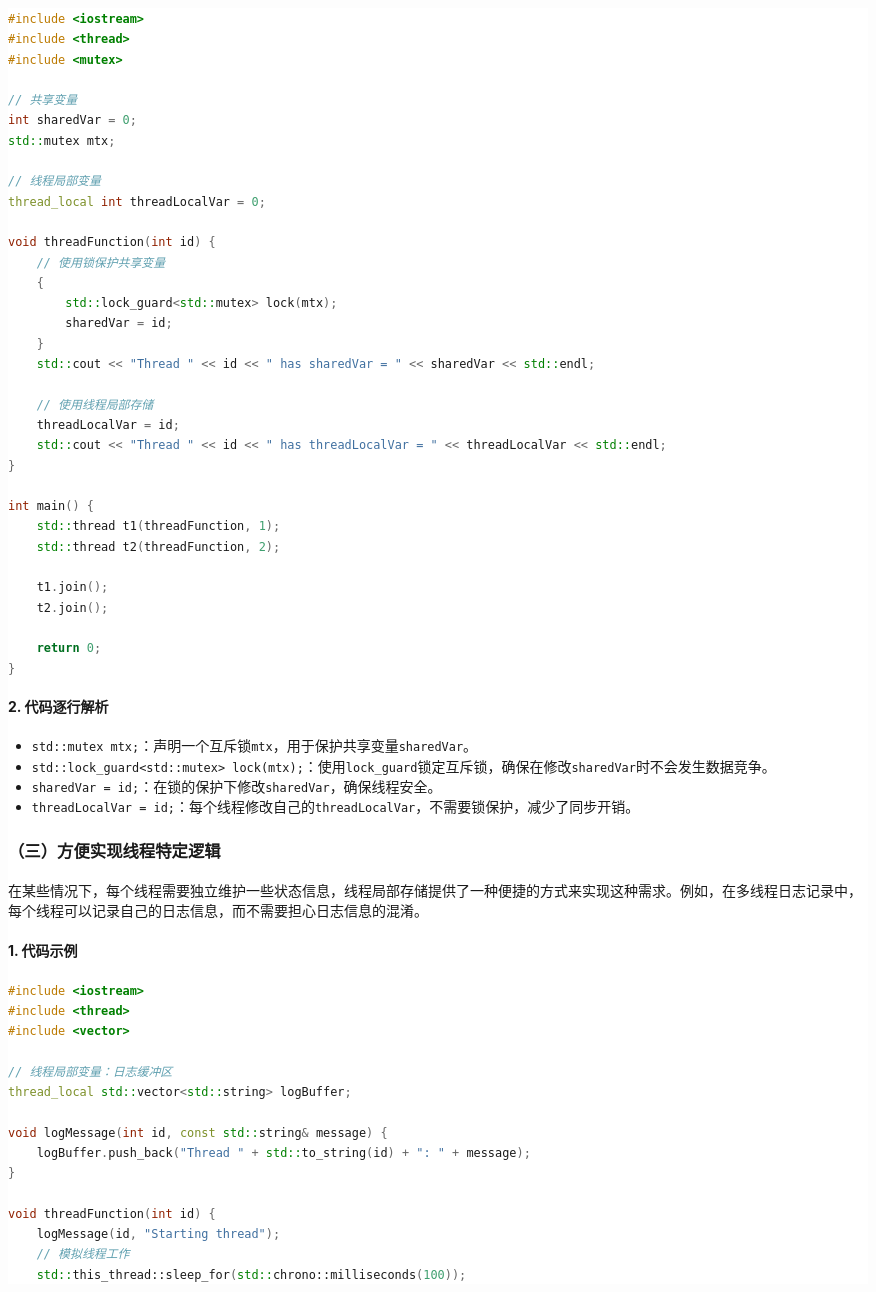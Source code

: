 ```cpp
#include <iostream>
#include <thread>
#include <mutex>

// 共享变量
int sharedVar = 0;
std::mutex mtx;

// 线程局部变量
thread_local int threadLocalVar = 0;

void threadFunction(int id) {
    // 使用锁保护共享变量
    {
        std::lock_guard<std::mutex> lock(mtx);
        sharedVar = id;
    }
    std::cout << "Thread " << id << " has sharedVar = " << sharedVar << std::endl;

    // 使用线程局部存储
    threadLocalVar = id;
    std::cout << "Thread " << id << " has threadLocalVar = " << threadLocalVar << std::endl;
}

int main() {
    std::thread t1(threadFunction, 1);
    std::thread t2(threadFunction, 2);

    t1.join();
    t2.join();

    return 0;
}
```

#### 2. 代码逐行解析

- `std::mutex mtx;`：声明一个互斥锁`mtx`，用于保护共享变量`sharedVar`。
- `std::lock_guard<std::mutex> lock(mtx);`：使用`lock_guard`锁定互斥锁，确保在修改`sharedVar`时不会发生数据竞争。
- `sharedVar = id;`：在锁的保护下修改`sharedVar`，确保线程安全。
- `threadLocalVar = id;`：每个线程修改自己的`threadLocalVar`，不需要锁保护，减少了同步开销。

### （三）方便实现线程特定逻辑

在某些情况下，每个线程需要独立维护一些状态信息，线程局部存储提供了一种便捷的方式来实现这种需求。例如，在多线程日志记录中，每个线程可以记录自己的日志信息，而不需要担心日志信息的混淆。

#### 1. 代码示例

```cpp
#include <iostream>
#include <thread>
#include <vector>

// 线程局部变量：日志缓冲区
thread_local std::vector<std::string> logBuffer;

void logMessage(int id, const std::string& message) {
    logBuffer.push_back("Thread " + std::to_string(id) + ": " + message);
}

void threadFunction(int id) {
    logMessage(id, "Starting thread");
    // 模拟线程工作
    std::this_thread::sleep_for(std::chrono::milliseconds(100));
```